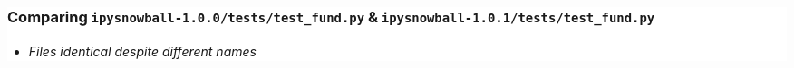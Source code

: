  ```json
```

### Comparing `ipysnowball-1.0.0/tests/test_fund.py` & `ipysnowball-1.0.1/tests/test_fund.py`

 * *Files identical despite different names*

